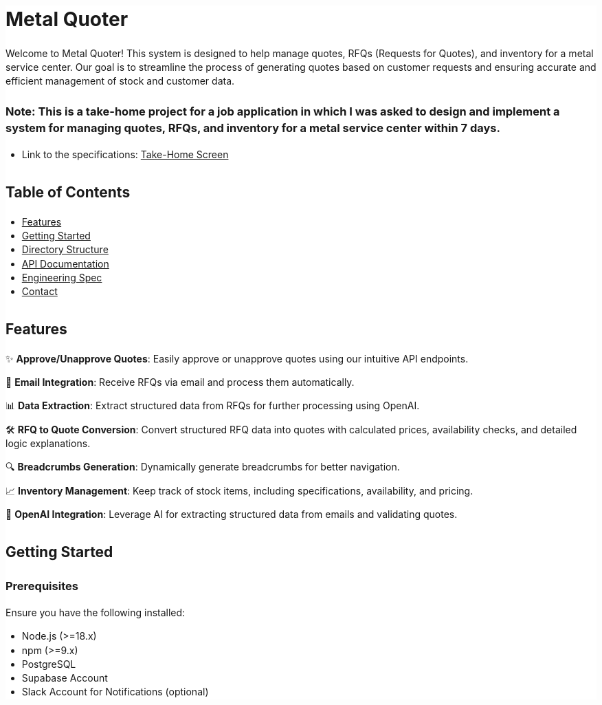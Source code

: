 # Metal Quoter

Welcome to Metal Quoter! This system is designed to help manage quotes, RFQs (Requests for Quotes), and inventory for a metal service center. Our goal is to streamline the process of generating quotes based on customer requests and ensuring accurate and efficient management of stock and customer data.

### Note: This is a take-home project for a job application in which I was asked to design and implement a system for managing quotes, RFQs, and inventory for a metal service center within 7 days.
- Link to the specifications: [Take-Home Screen](https://kodiakllc.notion.site/Take-Home-Screen-ec3477d8d6ec49dbbf123ebf407b4d36)

## Table of Contents

- [Features](#features)
- [Getting Started](#getting-started)
- [Directory Structure](#directory-structure)
- [API Documentation](#api-documentation)
- [Engineering Spec](#engineering-spec)
- [Contact](#contact)

## Features

✨ **Approve/Unapprove Quotes**: Easily approve or unapprove quotes using our intuitive API endpoints.

📧 **Email Integration**: Receive RFQs via email and process them automatically.

📊 **Data Extraction**: Extract structured data from RFQs for further processing using OpenAI.

🛠 **RFQ to Quote Conversion**: Convert structured RFQ data into quotes with calculated prices, availability checks, and detailed logic explanations.

🔍 **Breadcrumbs Generation**: Dynamically generate breadcrumbs for better navigation.

📈 **Inventory Management**: Keep track of stock items, including specifications, availability, and pricing.

🤖 **OpenAI Integration**: Leverage AI for extracting structured data from emails and validating quotes.

## Getting Started

### Prerequisites

Ensure you have the following installed:

- Node.js (>=18.x)
- npm (>=9.x)
- PostgreSQL
- Supabase Account
- Slack Account for Notifications (optional)
